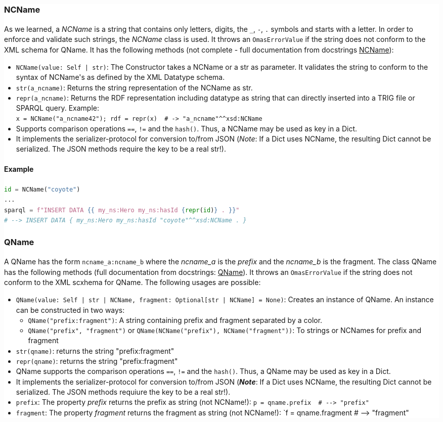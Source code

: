 ### NCName

As we learned, a *NCName* is a string that contains only letters, digits, the `_`, `-`, `.` symbols and starts with a
letter. In order to enforce and validate such strings, the *NCName* class is used. It throws an `OmasErrorValue` if the
string does not conform to the XML schema for QName. It has the following methods
(not complete - full documentation from docstrings [NCName](/python_docstrings/datatypes#oldaplib.src.helpers.datatypes.NCName)):

- `NCName(value: Self | str)`: The Constructor takes a NCName or a str as parameter. It validates the string to
  conform to the syntax of NCName's as defined by the XML Datatype schema.
- `str(a_ncname)`: Returns the string representation of the NCName as str.
-  `repr(a_ncname)`: Returns the RDF representation including datatype as string that can directly inserted into a
  TRIG file or SPARQL query. Example:  
  `x = NCName("a_ncname42"); rdf = repr(x)  # -> "a_ncname"^^xsd:NCName`
- Supports comparison operations `==`, `!=` and the `hash()`. Thus, a NCName may be used as key in a Dict.
- It implements the serializer-protocol for conversion to/from JSON (*Note*: If a Dict uses NCName, the resulting
  Dict cannot be serialized. The JSON methods require the key to be a real str!).

#### Example

```python
id = NCName("coyote")
...
sparql = f"INSERT DATA {{ my_ns:Hero my_ns:hasId {repr(id)} . }}"
# --> INSERT DATA { my_ns:Hero my_ns:hasId "coyote"^^xsd:NCName . }
```
### QName

A QName has the form `ncname_a:ncname_b` where the *ncname_a* is the *prefix* and the *ncname_b* is the fragment. The
class QName has the following methods (full documentation from docstrings: [QName](/python_docstrings/datatypes#oldaplib.src.helpers.datatypes.QName)).
It throws an `OmasErrorValue` if the string does not conform to the XML scxhema for QName. The following usages are possible:

- `QName(value: Self | str | NCName, fragment: Optional[str | NCName] = None)`: Creates an instance of QName. 
   An instance can be constructed in
   two ways:
  - `QName("prefix:fragment")`: A string containing prefix and fragment separated by a color.
  - `QName("prefix", "fragment")` or `QName(NCName("prefix"), NCName("fragment"))`: To strings or NCNames for prefix
    and fragment
- `str(qname)`: returns the string "prefix:fragment"
- `repr(qname)`: returns the string "prefix:fragment"
- QName supports the comparison operations `==`, `!=` and the `hash()`. Thus, a QName may be used as key in a Dict.
- It implements the serializer-protocol for conversion to/from JSON (***Note***: If a Dict uses NCName, the resulting
  Dict cannot be serialized. The JSON methods requiure the key to be a real str!).
- `prefix`: The property *prefix* returns the prefix as string (not NCName!): `p = qname.prefix  # --> "prefix"`
- `fragment`: The property *fragment* returns the fragment as string (not NCName!): `f = qname.fragment  # --> "fragment"
